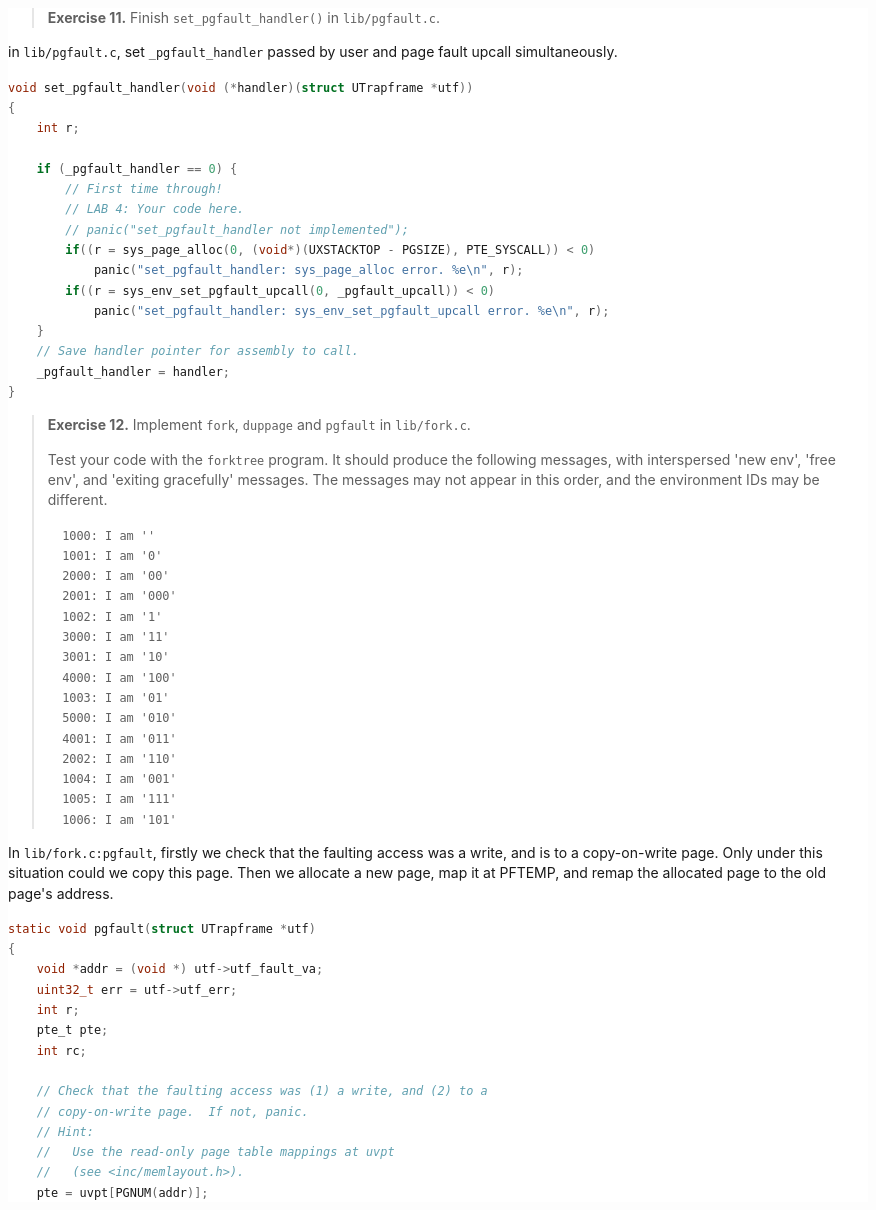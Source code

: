 >  **Exercise 11.** Finish `set_pgfault_handler()` in `lib/pgfault.c`. 

in `lib/pgfault.c`, set `_pgfault_handler` passed by user and page fault upcall simultaneously.

```c
void set_pgfault_handler(void (*handler)(struct UTrapframe *utf))
{
	int r;

	if (_pgfault_handler == 0) {
		// First time through!
		// LAB 4: Your code here.
		// panic("set_pgfault_handler not implemented");
		if((r = sys_page_alloc(0, (void*)(UXSTACKTOP - PGSIZE), PTE_SYSCALL)) < 0)
			panic("set_pgfault_handler: sys_page_alloc error. %e\n", r);
		if((r = sys_env_set_pgfault_upcall(0, _pgfault_upcall)) < 0)
			panic("set_pgfault_handler: sys_env_set_pgfault_upcall error. %e\n", r);
	}
	// Save handler pointer for assembly to call.
	_pgfault_handler = handler;
}
```

> **Exercise 12.** Implement `fork`, `duppage` and `pgfault` in `lib/fork.c`.
>
> Test your code with the `forktree` program. It should produce the following messages, with interspersed 'new env', 'free env', and 'exiting gracefully' messages. The messages may not appear in this order, and the environment IDs may be different.
>
> ```
> 	1000: I am ''
> 	1001: I am '0'
> 	2000: I am '00'
> 	2001: I am '000'
> 	1002: I am '1'
> 	3000: I am '11'
> 	3001: I am '10'
> 	4000: I am '100'
> 	1003: I am '01'
> 	5000: I am '010'
> 	4001: I am '011'
> 	2002: I am '110'
> 	1004: I am '001'
> 	1005: I am '111'
> 	1006: I am '101'
> ```

In `lib/fork.c:pgfault`, firstly we check that the faulting access was a write, and is to a copy-on-write page. Only under this situation could we copy this page. Then we allocate a new page, map it at PFTEMP, and remap the allocated page to the old page's address.

```c
static void pgfault(struct UTrapframe *utf)
{
	void *addr = (void *) utf->utf_fault_va;
	uint32_t err = utf->utf_err;
	int r;
	pte_t pte;
	int rc;
	
	// Check that the faulting access was (1) a write, and (2) to a
	// copy-on-write page.  If not, panic.
	// Hint:
	//   Use the read-only page table mappings at uvpt
	//   (see <inc/memlayout.h>).
	pte = uvpt[PGNUM(addr)];
```